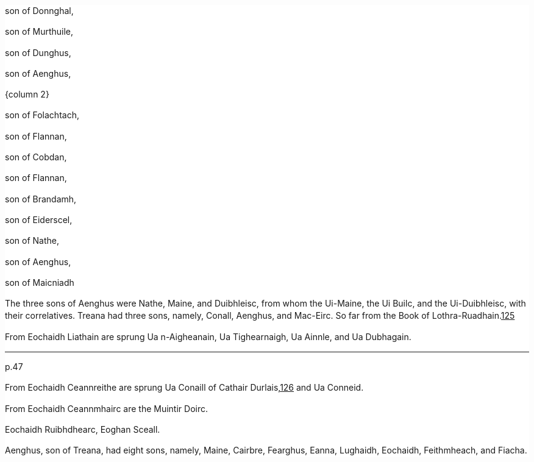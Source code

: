 
son of Donnghal,
  

son of Murthuile,
  

son of Dunghus,
  

son of Aenghus,
  

{column 2}
  

son of Folachtach,
  

son of Flannan,
  

son of Cobdan,
  

son of Flannan,
  

son of Brandamh,
  

son of Eiderscel,
  

son of Nathe,
  

son of Aenghus,
  

son of Maicniadh


The three sons of Aenghus were Nathe, Maine, and Duibhleisc, from whom the Ui-Maine, the Ui Builc, and the Ui-Duibhleisc, with their correlatives. Treana had three sons, namely, Conall, Aenghus, and Mac-Eirc. So far from the Book of Lothra-Ruadhain.[125](javascript:footNote('T105009/note125.html'))


From Eochaidh Liathain are sprung Ua n-Aigheanain, Ua Tighearnaigh, Ua Ainnle, and Ua Dubhagain.




---

p.47


From Eochaidh Ceannreithe are sprung Ua Conaill of Cathair Durlais,[126](javascript:footNote('T105009/note126.html')) and Ua Conneid.


From Eochaidh Ceannmhairc are the Muintir Doirc.


Eochaidh Ruibhdhearc, Eoghan Sceall.


Aenghus, son of Treana, had eight sons, namely, Maine, Cairbre, Fearghus, Eanna, Lughaidh, Eochaidh, Feithmheach, and Fiacha.
